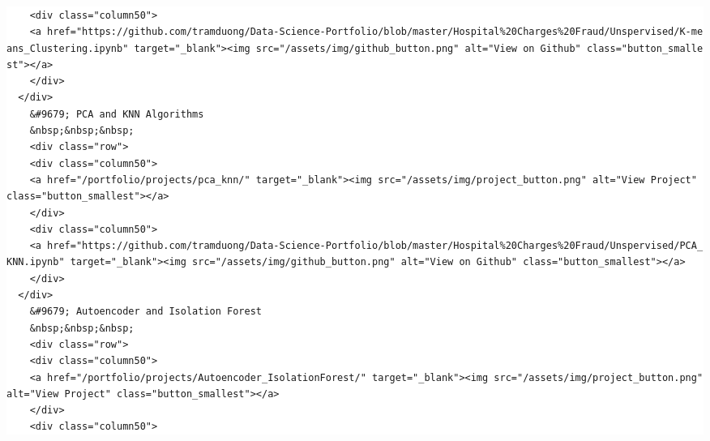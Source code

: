        <div class="column50">
        <a href="https://github.com/tramduong/Data-Science-Portfolio/blob/master/Hospital%20Charges%20Fraud/Unspervised/K-means_Clustering.ipynb" target="_blank"><img src="/assets/img/github_button.png" alt="View on Github" class="button_smallest"></a>
        </div>
      </div>
        &#9679; PCA and KNN Algorithms                   
        &nbsp;&nbsp;&nbsp;
        <div class="row">
        <div class="column50">
        <a href="/portfolio/projects/pca_knn/" target="_blank"><img src="/assets/img/project_button.png" alt="View Project" class="button_smallest"></a>
        </div>
        <div class="column50">
        <a href="https://github.com/tramduong/Data-Science-Portfolio/blob/master/Hospital%20Charges%20Fraud/Unspervised/PCA_KNN.ipynb" target="_blank"><img src="/assets/img/github_button.png" alt="View on Github" class="button_smallest"></a>
        </div>
      </div>
        &#9679; Autoencoder and Isolation Forest
        &nbsp;&nbsp;&nbsp;
        <div class="row">
        <div class="column50">
        <a href="/portfolio/projects/Autoencoder_IsolationForest/" target="_blank"><img src="/assets/img/project_button.png" alt="View Project" class="button_smallest"></a>
        </div>
        <div class="column50">